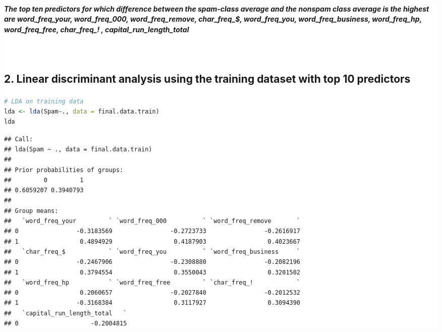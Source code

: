 ##### The top ten predictors for which difference between the spam-class average and the nonspam class average is the highest are word\_freq\_your, word\_freq\_000, word\_freq\_remove, char\_freq\_$, word\_freq\_you, word\_freq\_business, word\_freq\_hp, word\_freq\_free, char\_freq\_! , capital\_run\_length\_total

 

## 2. Linear discriminant analysis using the training dataset with top 10 predictors

``` r
# LDA on training data
lda <- lda(Spam~., data = final.data.train)
lda
```

    ## Call:
    ## lda(Spam ~ ., data = final.data.train)
    ## 
    ## Prior probabilities of groups:
    ##         0         1 
    ## 0.6059207 0.3940793 
    ## 
    ## Group means:
    ##   `word_freq_your         ` `word_freq_000          ` `word_freq_remove       `
    ## 0                -0.3183569                -0.2723733                -0.2616917
    ## 1                 0.4894929                 0.4187903                 0.4023667
    ##   `char_freq_$            ` `word_freq_you          ` `word_freq_business     `
    ## 0                -0.2467906                -0.2308880                -0.2082196
    ## 1                 0.3794554                 0.3550043                 0.3201502
    ##   `word_freq_hp           ` `word_freq_free         ` `char_freq_!            `
    ## 0                 0.2060657                -0.2027840                -0.2012532
    ## 1                -0.3168384                 0.3117927                 0.3094390
    ##   `capital_run_length_total   `
    ## 0                    -0.2004815